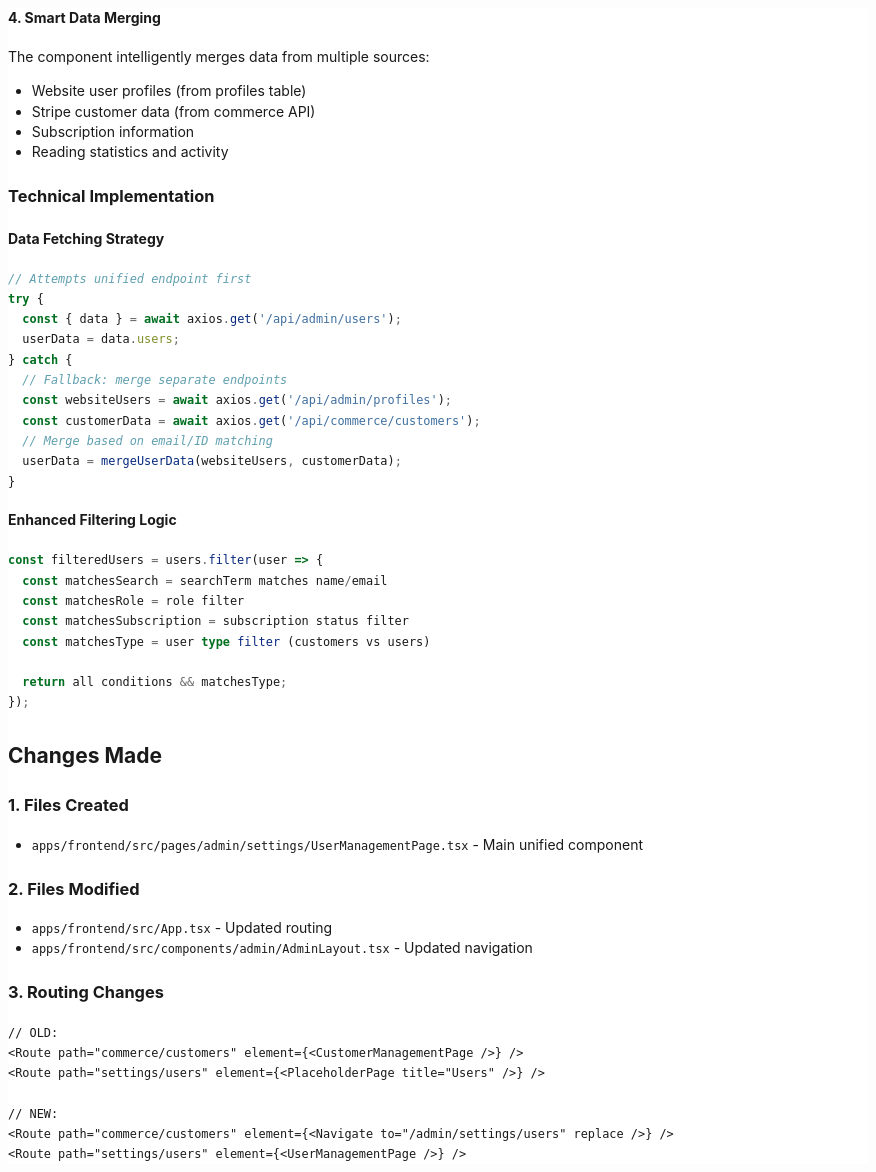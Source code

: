 #### 4. **Smart Data Merging**
The component intelligently merges data from multiple sources:
- Website user profiles (from profiles table)
- Stripe customer data (from commerce API)
- Subscription information
- Reading statistics and activity

### Technical Implementation

#### Data Fetching Strategy
```typescript
// Attempts unified endpoint first
try {
  const { data } = await axios.get('/api/admin/users');
  userData = data.users;
} catch {
  // Fallback: merge separate endpoints
  const websiteUsers = await axios.get('/api/admin/profiles');
  const customerData = await axios.get('/api/commerce/customers');
  // Merge based on email/ID matching
  userData = mergeUserData(websiteUsers, customerData);
}
```

#### Enhanced Filtering Logic
```typescript
const filteredUsers = users.filter(user => {
  const matchesSearch = searchTerm matches name/email
  const matchesRole = role filter
  const matchesSubscription = subscription status filter
  const matchesType = user type filter (customers vs users)
  
  return all conditions && matchesType;
});
```

## Changes Made

### 1. Files Created
- `apps/frontend/src/pages/admin/settings/UserManagementPage.tsx` - Main unified component

### 2. Files Modified
- `apps/frontend/src/App.tsx` - Updated routing
- `apps/frontend/src/components/admin/AdminLayout.tsx` - Updated navigation

### 3. Routing Changes
```tsx
// OLD:
<Route path="commerce/customers" element={<CustomerManagementPage />} />
<Route path="settings/users" element={<PlaceholderPage title="Users" />} />

// NEW:
<Route path="commerce/customers" element={<Navigate to="/admin/settings/users" replace />} />
<Route path="settings/users" element={<UserManagementPage />} />
```
